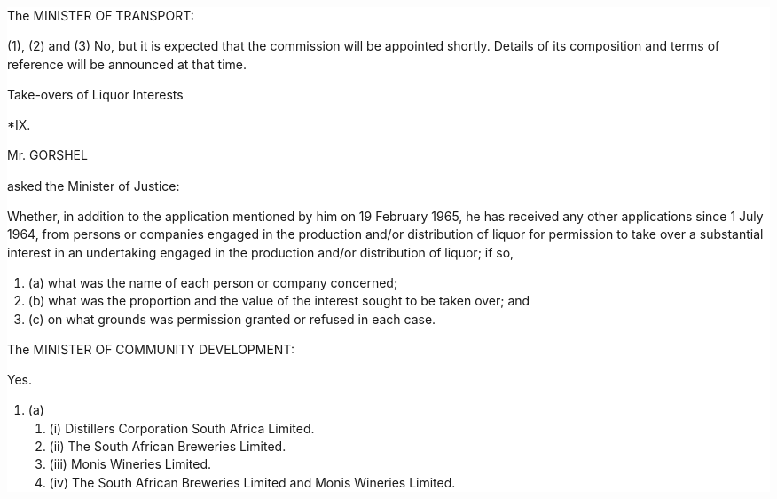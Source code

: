 </ol>

</question>

<answer by="#minister_of_transport" to="#gorshel">

<from>The MINISTER OF TRANSPORT:</from>

<p>(1), (2) and (3) No, but it is expected that the commission will be appointed shortly. Details of its composition and terms of reference will be announced at that time.</p>

</answer>

</oralStatements>

<oralStatements>

<heading>Take-overs of Liquor Interests</heading>

<question by="#gorshel" to="#minister_of_community_development">

<num>*IX.</num>

<from>Mr. GORSHEL</from>

<p>asked the Minister of Justice:</p>

<p>Whether, in addition to the application mentioned by him on 19 February 1965, he has received any other applications since 1 July 1964, from persons or companies engaged in the production and/or distribution of liquor for permission to take over a substantial interest in an undertaking engaged in the production and/or distribution of liquor; if so,</p>

<ol>

<li>(a) what was the name of each person or company concerned;</li>

<li>(b) what was the proportion and the value of the interest sought to be taken over; and</li>

<li>(c) on what grounds was permission granted or refused in each case.</li>

</ol>

</question>

<answer by="#minister_of_transport" to="#suzman">

<from>The MINISTER OF COMMUNITY DEVELOPMENT:</from>

<p>Yes.</p>

<ol>

<li>(a)

<ol>

<li>(i) Distillers Corporation South Africa Limited.</li>

<li><span class="col_1849-1850" refersTo="page_0939"/>(ii) The South African Breweries Limited.</li>

<li>(iii) Monis Wineries Limited.</li>

<li>(iv) The South African Breweries Limited and Monis Wineries Limited.</li>
